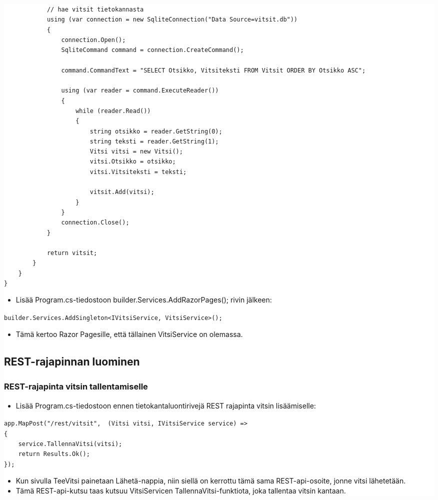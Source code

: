 ```
            // hae vitsit tietokannasta
            using (var connection = new SqliteConnection("Data Source=vitsit.db"))
            {
                connection.Open();
                SqliteCommand command = connection.CreateCommand();

                command.CommandText = "SELECT Otsikko, Vitsiteksti FROM Vitsit ORDER BY Otsikko ASC";

                using (var reader = command.ExecuteReader())
                {
                    while (reader.Read())
                    {
                        string otsikko = reader.GetString(0);
                        string teksti = reader.GetString(1);
                        Vitsi vitsi = new Vitsi();
                        vitsi.Otsikko = otsikko;
                        vitsi.Vitsiteksti = teksti;

                        vitsit.Add(vitsi);
                    }
                }
                connection.Close();
            }

            return vitsit;
        }
    }
}
```

- Lisää Program.cs-tiedostoon builder.Services.AddRazorPages(); rivin jälkeen:
```
builder.Services.AddSingleton<IVitsiService, VitsiService>();
```
- Tämä kertoo Razor Pagesille, että tällainen VitsiService on olemassa.


## REST-rajapinnan luominen

### REST-rajapinta vitsin tallentamiselle

- Lisää Program.cs-tiedostoon ennen tietokantaluontirivejä REST rajapinta vitsin lisäämiselle:
```
app.MapPost("/rest/vitsit",  (Vitsi vitsi, IVitsiService service) =>
{
    service.TallennaVitsi(vitsi);
    return Results.Ok();
});
```
- Kun sivulla TeeVitsi painetaan Lähetä-nappia, niin siellä on kerrottu tämä sama REST-api-osoite, jonne vitsi lähetetään.
- Tämä REST-api-kutsu taas kutsuu VitsiServicen TallennaVitsi-funktiota, joka tallentaa vitsin kantaan.
